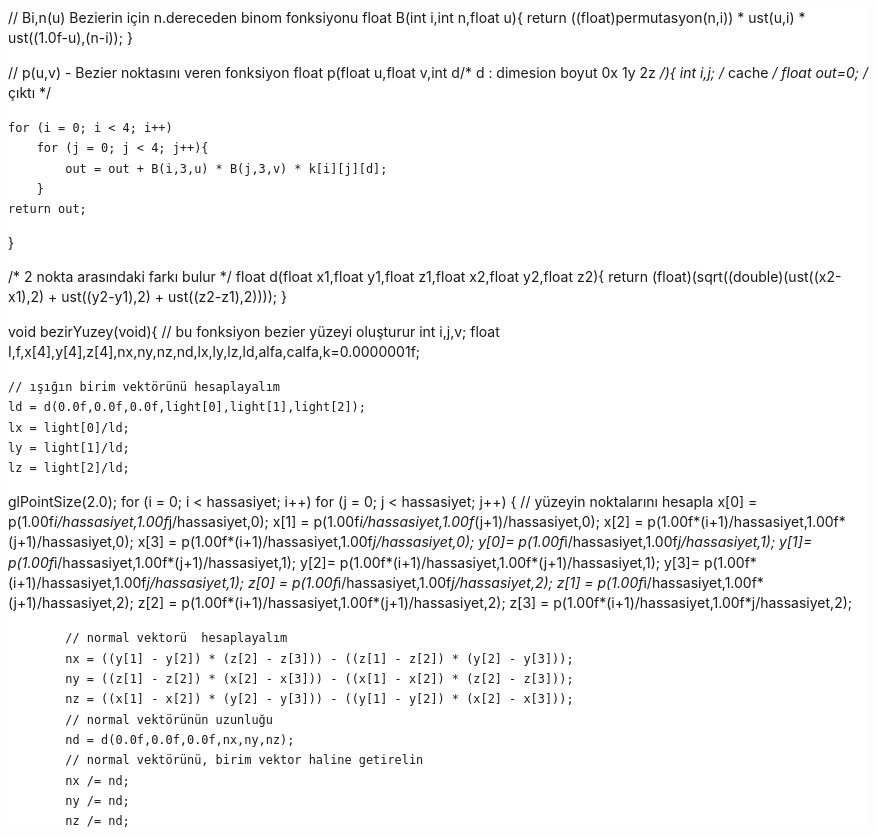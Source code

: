 // Bi,n(u) Bezierin için n.dereceden binom fonksiyonu
float B(int i,int n,float u){
	return ((float)permutasyon(n,i)) * ust(u,i) * ust((1.0f-u),(n-i));
}

// p(u,v) - Bezier noktasını veren fonksiyon
float p(float u,float v,int d/* d : dimesion boyut 0x 1y 2z */){
	int i,j; /* cache */
	float out=0; /* çıktı */

	for (i = 0; i < 4; i++)
		for (j = 0; j < 4; j++){
			out = out + B(i,3,u) * B(j,3,v) * k[i][j][d];
		}
	return out;
}


/* 2 nokta arasındaki farkı bulur */
float d(float x1,float y1,float z1,float x2,float y2,float z2){
	return (float)(sqrt((double)(ust((x2-x1),2) + ust((y2-y1),2) + ust((z2-z1),2))));
}



void bezirYuzey(void){ // bu fonksiyon bezier yüzeyi oluşturur
int i,j,v;
float I,f,x[4],y[4],z[4],nx,ny,nz,nd,lx,ly,lz,ld,alfa,calfa,k=0.0000001f;

	// ışığın birim vektörünü hesaplayalım
	ld = d(0.0f,0.0f,0.0f,light[0],light[1],light[2]);
	lx = light[0]/ld;
	ly = light[1]/ld;
	lz = light[2]/ld;


   glPointSize(2.0);
      for (i = 0; i < hassasiyet; i++) 
		for (j = 0; j < hassasiyet; j++) {
			// yüzeyin noktalarını hesapla
			x[0] = p(1.00f*i/hassasiyet,1.00f*j/hassasiyet,0);
			x[1] = p(1.00f*i/hassasiyet,1.00f*(j+1)/hassasiyet,0);
			x[2] = p(1.00f*(i+1)/hassasiyet,1.00f*(j+1)/hassasiyet,0);
			x[3] = p(1.00f*(i+1)/hassasiyet,1.00f*j/hassasiyet,0);
			y[0]= p(1.00f*i/hassasiyet,1.00f*j/hassasiyet,1);
			y[1]= p(1.00f*i/hassasiyet,1.00f*(j+1)/hassasiyet,1);
			y[2]= p(1.00f*(i+1)/hassasiyet,1.00f*(j+1)/hassasiyet,1);
			y[3]= p(1.00f*(i+1)/hassasiyet,1.00f*j/hassasiyet,1);
			z[0] = p(1.00f*i/hassasiyet,1.00f*j/hassasiyet,2);
			z[1] = p(1.00f*i/hassasiyet,1.00f*(j+1)/hassasiyet,2);
			z[2] = p(1.00f*(i+1)/hassasiyet,1.00f*(j+1)/hassasiyet,2);
			z[3] = p(1.00f*(i+1)/hassasiyet,1.00f*j/hassasiyet,2);

			// normal vektorü  hesaplayalım
			nx = ((y[1] - y[2]) * (z[2] - z[3])) - ((z[1] - z[2]) * (y[2] - y[3]));
			ny = ((z[1] - z[2]) * (x[2] - x[3])) - ((x[1] - x[2]) * (z[2] - z[3]));
			nz = ((x[1] - x[2]) * (y[2] - y[3])) - ((y[1] - y[2]) * (x[2] - x[3]));
			// normal vektörünün uzunluğu
			nd = d(0.0f,0.0f,0.0f,nx,ny,nz);
			// normal vektörünü, birim vektor haline getirelin
			nx /= nd;
			ny /= nd;
			nz /= nd;
